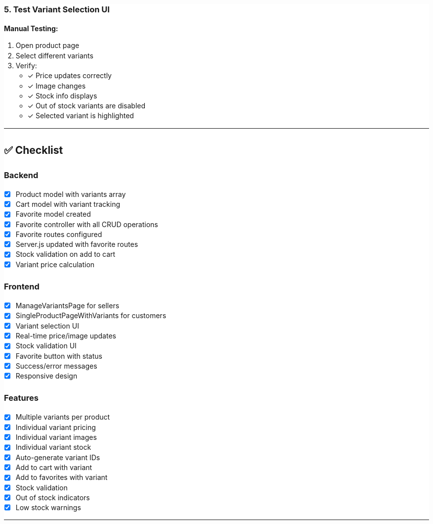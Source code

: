 ### 5. Test Variant Selection UI

**Manual Testing:**
1. Open product page
2. Select different variants
3. Verify:
   - ✓ Price updates correctly
   - ✓ Image changes
   - ✓ Stock info displays
   - ✓ Out of stock variants are disabled
   - ✓ Selected variant is highlighted

---

## ✅ Checklist

### Backend
- [x] Product model with variants array
- [x] Cart model with variant tracking
- [x] Favorite model created
- [x] Favorite controller with all CRUD operations
- [x] Favorite routes configured
- [x] Server.js updated with favorite routes
- [x] Stock validation on add to cart
- [x] Variant price calculation

### Frontend
- [x] ManageVariantsPage for sellers
- [x] SingleProductPageWithVariants for customers
- [x] Variant selection UI
- [x] Real-time price/image updates
- [x] Stock validation UI
- [x] Favorite button with status
- [x] Success/error messages
- [x] Responsive design

### Features
- [x] Multiple variants per product
- [x] Individual variant pricing
- [x] Individual variant images
- [x] Individual variant stock
- [x] Auto-generate variant IDs
- [x] Add to cart with variant
- [x] Add to favorites with variant
- [x] Stock validation
- [x] Out of stock indicators
- [x] Low stock warnings

---

